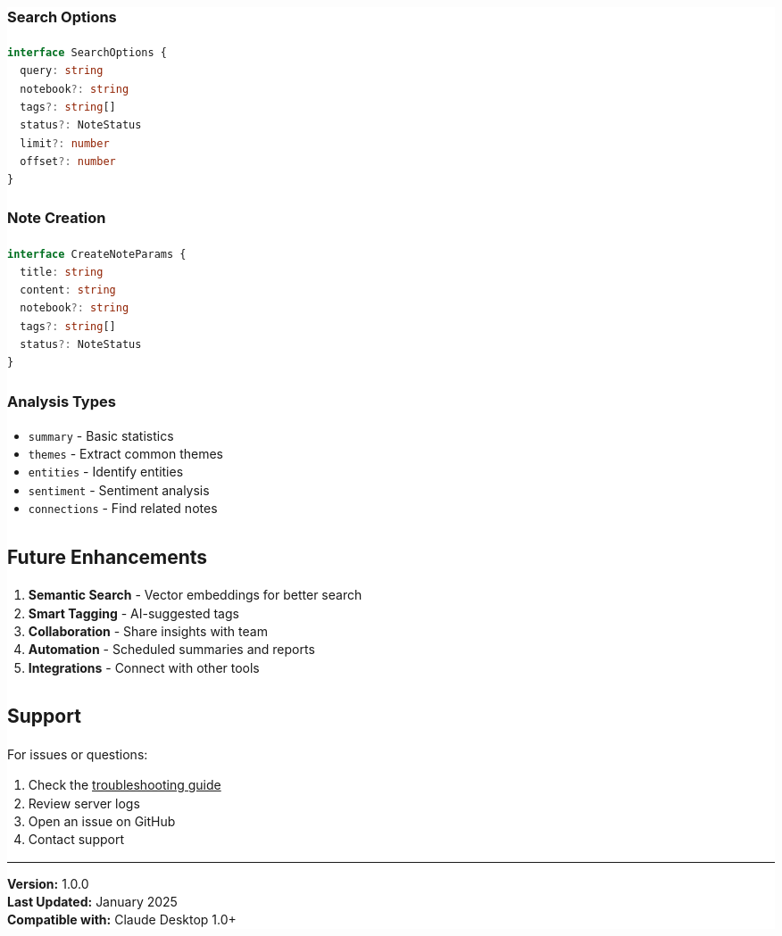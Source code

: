 ### Search Options

```typescript
interface SearchOptions {
  query: string
  notebook?: string
  tags?: string[]
  status?: NoteStatus
  limit?: number
  offset?: number
}
```

### Note Creation

```typescript
interface CreateNoteParams {
  title: string
  content: string
  notebook?: string
  tags?: string[]
  status?: NoteStatus
}
```

### Analysis Types

- `summary` - Basic statistics
- `themes` - Extract common themes
- `entities` - Identify entities
- `sentiment` - Sentiment analysis
- `connections` - Find related notes

## Future Enhancements

1. **Semantic Search** - Vector embeddings for better search
2. **Smart Tagging** - AI-suggested tags
3. **Collaboration** - Share insights with team
4. **Automation** - Scheduled summaries and reports
5. **Integrations** - Connect with other tools

## Support

For issues or questions:

1. Check the [troubleshooting guide](#troubleshooting)
2. Review server logs
3. Open an issue on GitHub
4. Contact support

---

**Version:** 1.0.0  
**Last Updated:** January 2025  
**Compatible with:** Claude Desktop 1.0+
